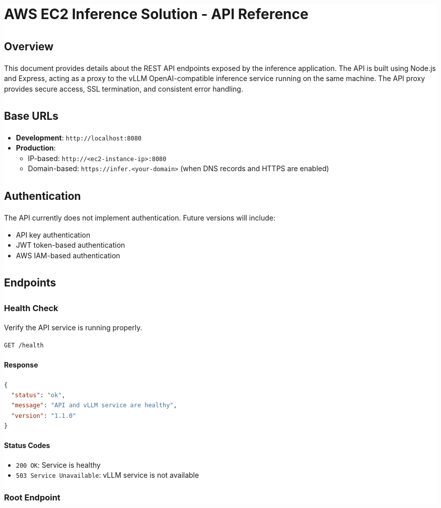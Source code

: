 # AWS EC2 Inference Solution - API Reference

## Overview

This document provides details about the REST API endpoints exposed by the inference application. The API is built using Node.js and Express, acting as a proxy to the vLLM OpenAI-compatible inference service running on the same machine. The API proxy provides secure access, SSL termination, and consistent error handling.

## Base URLs

- **Development**: `http://localhost:8080`
- **Production**:
  - IP-based: `http://<ec2-instance-ip>:8080`
  - Domain-based: `https://infer.<your-domain>` (when DNS records and HTTPS are enabled)

## Authentication

The API currently does not implement authentication. Future versions will include:

- API key authentication
- JWT token-based authentication
- AWS IAM-based authentication

## Endpoints

### Health Check

Verify the API service is running properly.

```http
GET /health
```

#### Response

```json
{
  "status": "ok",
  "message": "API and vLLM service are healthy",
  "version": "1.1.0"
}
```

#### Status Codes

- `200 OK`: Service is healthy
- `503 Service Unavailable`: vLLM service is not available

### Root Endpoint

